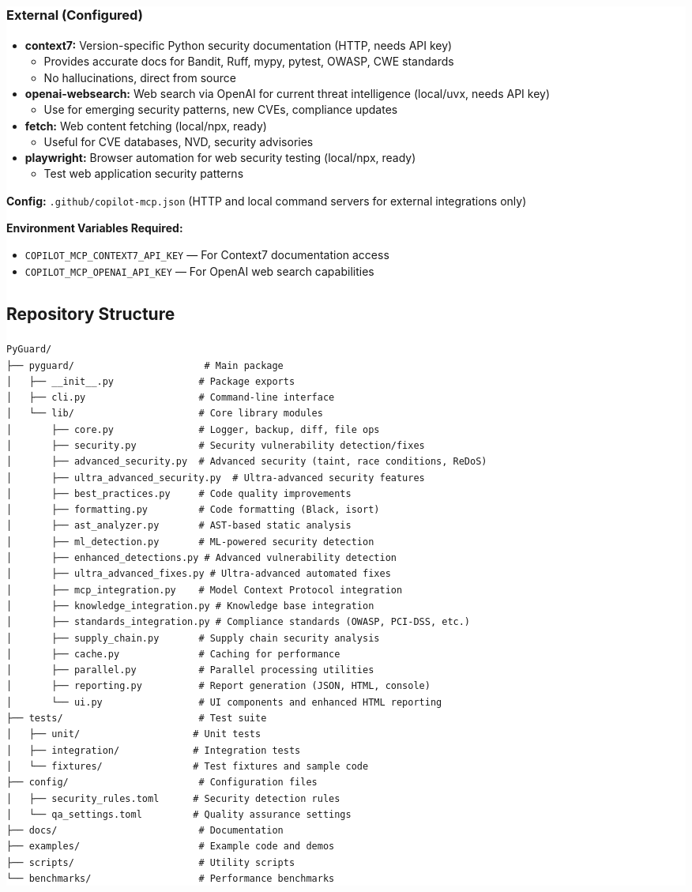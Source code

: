 ### External (Configured)
- **context7:** Version-specific Python security documentation (HTTP, needs API key)
  - Provides accurate docs for Bandit, Ruff, mypy, pytest, OWASP, CWE standards
  - No hallucinations, direct from source
- **openai-websearch:** Web search via OpenAI for current threat intelligence (local/uvx, needs API key)
  - Use for emerging security patterns, new CVEs, compliance updates
- **fetch:** Web content fetching (local/npx, ready)
  - Useful for CVE databases, NVD, security advisories
- **playwright:** Browser automation for web security testing (local/npx, ready)
  - Test web application security patterns

**Config:** `.github/copilot-mcp.json` (HTTP and local command servers for external integrations only)

**Environment Variables Required:**
- `COPILOT_MCP_CONTEXT7_API_KEY` — For Context7 documentation access
- `COPILOT_MCP_OPENAI_API_KEY` — For OpenAI web search capabilities

## Repository Structure

```
PyGuard/
├── pyguard/                       # Main package
│   ├── __init__.py               # Package exports
│   ├── cli.py                    # Command-line interface
│   └── lib/                      # Core library modules
│       ├── core.py               # Logger, backup, diff, file ops
│       ├── security.py           # Security vulnerability detection/fixes
│       ├── advanced_security.py  # Advanced security (taint, race conditions, ReDoS)
│       ├── ultra_advanced_security.py  # Ultra-advanced security features
│       ├── best_practices.py     # Code quality improvements
│       ├── formatting.py         # Code formatting (Black, isort)
│       ├── ast_analyzer.py       # AST-based static analysis
│       ├── ml_detection.py       # ML-powered security detection
│       ├── enhanced_detections.py # Advanced vulnerability detection
│       ├── ultra_advanced_fixes.py # Ultra-advanced automated fixes
│       ├── mcp_integration.py    # Model Context Protocol integration
│       ├── knowledge_integration.py # Knowledge base integration
│       ├── standards_integration.py # Compliance standards (OWASP, PCI-DSS, etc.)
│       ├── supply_chain.py       # Supply chain security analysis
│       ├── cache.py              # Caching for performance
│       ├── parallel.py           # Parallel processing utilities
│       ├── reporting.py          # Report generation (JSON, HTML, console)
│       └── ui.py                 # UI components and enhanced HTML reporting
├── tests/                        # Test suite
│   ├── unit/                    # Unit tests
│   ├── integration/             # Integration tests
│   └── fixtures/                # Test fixtures and sample code
├── config/                       # Configuration files
│   ├── security_rules.toml      # Security detection rules
│   └── qa_settings.toml         # Quality assurance settings
├── docs/                         # Documentation
├── examples/                     # Example code and demos
├── scripts/                      # Utility scripts
└── benchmarks/                   # Performance benchmarks
```
